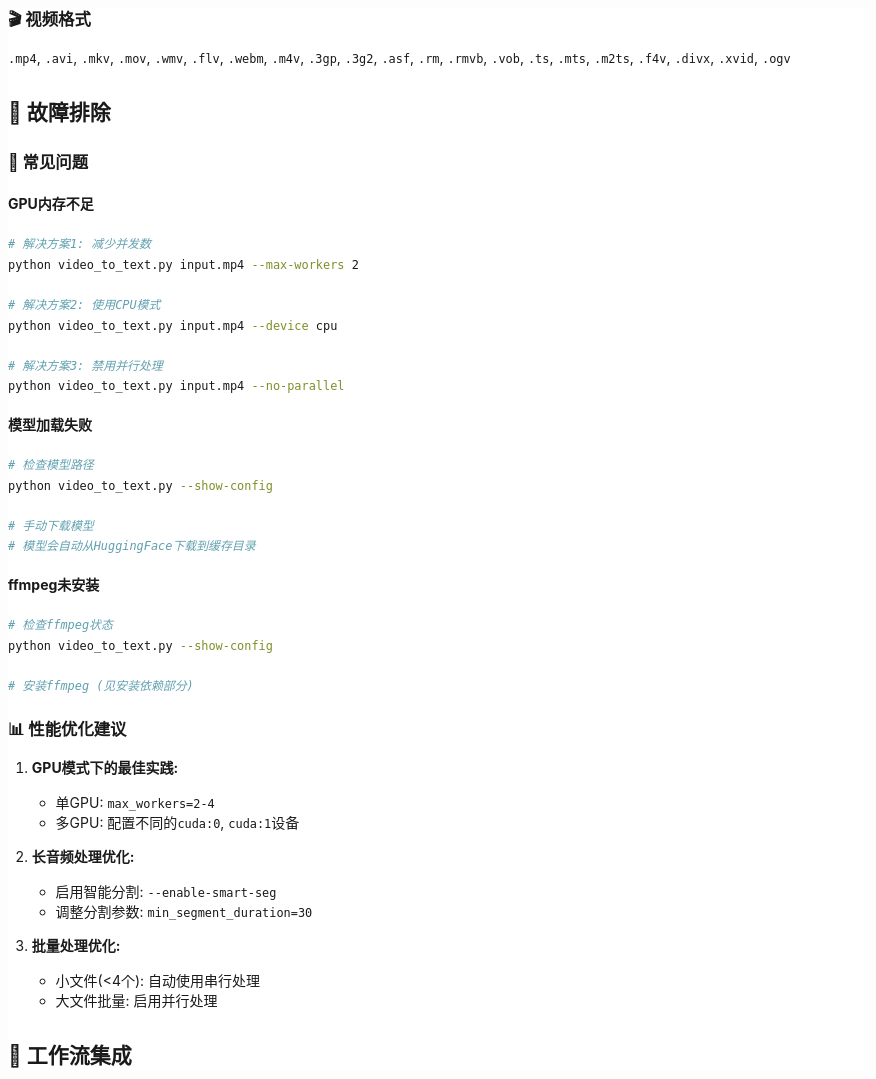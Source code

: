 ### 🎬 视频格式  
`.mp4`, `.avi`, `.mkv`, `.mov`, `.wmv`, `.flv`, `.webm`, `.m4v`, `.3gp`, `.3g2`, `.asf`, `.rm`, `.rmvb`, `.vob`, `.ts`, `.mts`, `.m2ts`, `.f4v`, `.divx`, `.xvid`, `.ogv`

## 🔧 故障排除

### 🚨 常见问题

#### GPU内存不足
```bash
# 解决方案1: 减少并发数
python video_to_text.py input.mp4 --max-workers 2

# 解决方案2: 使用CPU模式
python video_to_text.py input.mp4 --device cpu

# 解决方案3: 禁用并行处理
python video_to_text.py input.mp4 --no-parallel
```

#### 模型加载失败
```bash
# 检查模型路径
python video_to_text.py --show-config

# 手动下载模型
# 模型会自动从HuggingFace下载到缓存目录
```

#### ffmpeg未安装
```bash
# 检查ffmpeg状态
python video_to_text.py --show-config

# 安装ffmpeg (见安装依赖部分)
```

### 📊 性能优化建议

1. **GPU模式下的最佳实践:**
   - 单GPU: `max_workers=2-4`
   - 多GPU: 配置不同的`cuda:0`, `cuda:1`设备

2. **长音频处理优化:**
   - 启用智能分割: `--enable-smart-seg`
   - 调整分割参数: `min_segment_duration=30`

3. **批量处理优化:**
   - 小文件(<4个): 自动使用串行处理
   - 大文件批量: 启用并行处理

## 🔗 工作流集成
